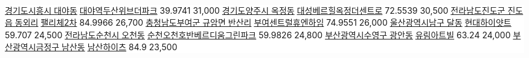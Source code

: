   <tr>
    <td><a href="/apt/경기도시흥시대야동">경기도시흥시 대야동</a></td>
    <td style="font-weight: bold;"><a href="/apt/경기도시흥시대야동대야역두산위브더파크">대야역두산위브더파크</a></td>
    <td>39.9741</td>
    <td>31,000</td>
  </tr>

  <tr>
    <td><a href="/apt/경기도양주시옥정동">경기도양주시 옥정동</a></td>
    <td style="font-weight: bold;"><a href="/apt/경기도양주시옥정동대성베르힐옥정더센트로">대성베르힐옥정더센트로</a></td>
    <td>72.5539</td>
    <td>30,500</td>
  </tr>

  <tr>
    <td><a href="/apt/전라남도진도군진도읍 동외리">전라남도진도군 진도읍 동외리</a></td>
    <td style="font-weight: bold;"><a href="/apt/전라남도진도군진도읍 동외리팰리체2차">팰리체2차</a></td>
    <td>84.9966</td>
    <td>26,700</td>
  </tr>

  <tr>
    <td><a href="/apt/충청남도부여군규암면 반산리">충청남도부여군 규암면 반산리</a></td>
    <td style="font-weight: bold;"><a href="/apt/충청남도부여군규암면 반산리부여센트럴휴엔하임">부여센트럴휴엔하임</a></td>
    <td>74.9551</td>
    <td>26,000</td>
  </tr>

  <tr>
    <td><a href="/apt/울산광역시남구달동">울산광역시남구 달동</a></td>
    <td style="font-weight: bold;"><a href="/apt/울산광역시남구달동현대하이얏트">현대하이얏트</a></td>
    <td>59.707</td>
    <td>24,500</td>
  </tr>

  <tr>
    <td><a href="/apt/전라남도순천시오천동">전라남도순천시 오천동</a></td>
    <td style="font-weight: bold;"><a href="/apt/전라남도순천시오천동순천오천호반베르디움그린파크">순천오천호반베르디움그린파크</a></td>
    <td>59.9826</td>
    <td>24,800</td>
  </tr>

  <tr>
    <td><a href="/apt/부산광역시수영구광안동">부산광역시수영구 광안동</a></td>
    <td style="font-weight: bold;"><a href="/apt/부산광역시수영구광안동유림아트빌">유림아트빌</a></td>
    <td>63.24</td>
    <td>24,000</td>
  </tr>

  <tr>
    <td><a href="/apt/부산광역시금정구남산동">부산광역시금정구 남산동</a></td>
    <td style="font-weight: bold;"><a href="/apt/부산광역시금정구남산동남산하이츠">남산하이츠</a></td>
    <td>84.9</td>
    <td>23,500</td>
  </tr>
